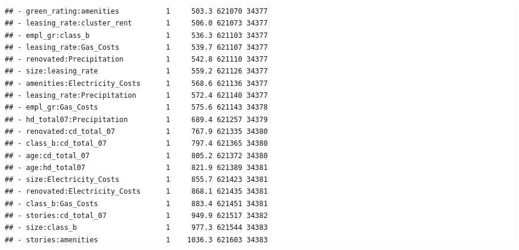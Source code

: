     ## - green_rating:amenities           1     503.3 621070 34377
    ## - leasing_rate:cluster_rent        1     506.0 621073 34377
    ## - empl_gr:class_b                  1     536.3 621103 34377
    ## - leasing_rate:Gas_Costs           1     539.7 621107 34377
    ## - renovated:Precipitation          1     542.8 621110 34377
    ## - size:leasing_rate                1     559.2 621126 34377
    ## - amenities:Electricity_Costs      1     568.6 621136 34377
    ## - leasing_rate:Precipitation       1     572.4 621140 34377
    ## - empl_gr:Gas_Costs                1     575.6 621143 34378
    ## - hd_total07:Precipitation         1     689.4 621257 34379
    ## - renovated:cd_total_07            1     767.9 621335 34380
    ## - class_b:cd_total_07              1     797.4 621365 34380
    ## - age:cd_total_07                  1     805.2 621372 34380
    ## - age:hd_total07                   1     821.9 621389 34381
    ## - size:Electricity_Costs           1     855.7 621423 34381
    ## - renovated:Electricity_Costs      1     868.1 621435 34381
    ## - class_b:Gas_Costs                1     883.4 621451 34381
    ## - stories:cd_total_07              1     949.9 621517 34382
    ## - size:class_b                     1     977.3 621544 34383
    ## - stories:amenities                1    1036.3 621603 34383